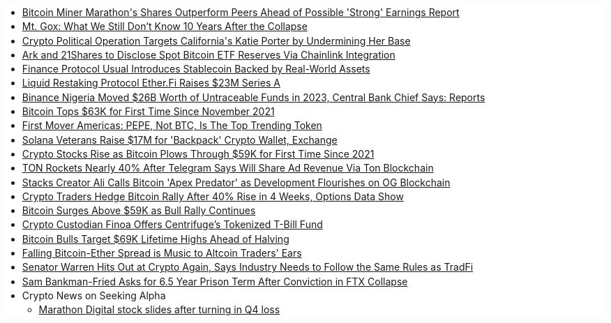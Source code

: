   - [Bitcoin Miner Marathon's Shares Outperform Peers Ahead of Possible 'Strong' Earnings Report](https://www.coindesk.com/business/2024/02/28/bitcoin-miner-marathons-shares-outperform-peers-ahead-of-possible-strong-earnings-report/?utm_medium=referral&utm_source=rss&utm_campaign=headlines)
  - [Mt. Gox: What We Still Don’t Know 10 Years After the Collapse](https://www.coindesk.com/consensus-magazine/2024/02/28/mt-gox-what-we-still-dont-know-10-years-after-the-collapse/?utm_medium=referral&utm_source=rss&utm_campaign=headlines)
  - [Crypto Political Operation Targets California's Katie Porter by Undermining Her Base](https://www.coindesk.com/policy/2024/02/28/crypto-political-operation-targets-californias-katie-porter-by-undermining-her-base/?utm_medium=referral&utm_source=rss&utm_campaign=headlines)
  - [Ark and 21Shares to Disclose Spot Bitcoin ETF Reserves Via Chainlink Integration](https://www.coindesk.com/business/2024/02/28/ark-and-21shares-to-disclose-spot-bitcoin-etf-reserves-via-chainlink-integration/?utm_medium=referral&utm_source=rss&utm_campaign=headlines)
  - [Finance Protocol Usual Introduces Stablecoin Backed by Real-World Assets](https://www.coindesk.com/tech/2024/02/28/finance-protocol-usual-introduces-stablecoin-backed-by-real-world-assets/?utm_medium=referral&utm_source=rss&utm_campaign=headlines)
  - [Liquid Restaking Protocol Ether.Fi Raises $23M Series A](https://www.coindesk.com/business/2024/02/28/liquid-restaking-protocol-etherfi-raises-23m-series-a/?utm_medium=referral&utm_source=rss&utm_campaign=headlines)
  - [Binance Nigeria Moved $26B Worth of Untraceable Funds in 2023, Central Bank Chief Says: Reports](https://www.coindesk.com/policy/2024/02/28/binance-nigeria-moved-26b-worth-of-untraceable-funds-in-2023-central-bank-chief-says-reports/?utm_medium=referral&utm_source=rss&utm_campaign=headlines)
  - [Bitcoin Tops $63K for First Time Since November 2021](https://www.coindesk.com/business/2024/02/28/bitcoin-pushes-through-60k-for-first-time-since-november-2021/?utm_medium=referral&utm_source=rss&utm_campaign=headlines)
  - [First Mover Americas: PEPE, Not BTC, Is The Top Trending Token](https://www.coindesk.com/markets/2024/02/28/first-mover-americas-pepe-not-btc-is-the-top-trending-token/?utm_medium=referral&utm_source=rss&utm_campaign=headlines)
  - [Solana Veterans Raise $17M for 'Backpack' Crypto Wallet, Exchange](https://www.coindesk.com/business/2024/02/28/solana-veterans-raise-17m-for-backpack-crypto-wallet-exchange/?utm_medium=referral&utm_source=rss&utm_campaign=headlines)
  - [Crypto Stocks Rise as Bitcoin Plows Through $59K for First Time Since 2021](https://www.coindesk.com/markets/2024/02/28/crypto-stocks-rise-as-bitcoin-plows-through-59k-for-first-time-since-2021/?utm_medium=referral&utm_source=rss&utm_campaign=headlines)
  - [TON Rockets Nearly 40% After Telegram Says Will Share Ad Revenue Via Ton Blockchain](https://www.coindesk.com/markets/2024/02/28/telegram-to-share-ad-revenue-via-ton-blockchain-ton-soars-18/?utm_medium=referral&utm_source=rss&utm_campaign=headlines)
  - [Stacks Creator Ali Calls Bitcoin 'Apex Predator' as Development Flourishes on OG Blockchain](https://www.coindesk.com/tech/2024/02/28/stacks-creator-ali-calls-bitcoin-apex-predator-as-development-flourishes-on-og-blockchain/?utm_medium=referral&utm_source=rss&utm_campaign=headlines)
  - [Crypto Traders Hedge Bitcoin Rally After 40% Rise in 4 Weeks, Options Data Show](https://www.coindesk.com/markets/2024/02/28/crypto-traders-hedge-bitcoin-rally-after-40-rise-in-4-weeks-options-data-show/?utm_medium=referral&utm_source=rss&utm_campaign=headlines)
  - [Bitcoin Surges Above $59K as Bull Rally Continues](https://www.coindesk.com/markets/2024/02/28/bitcoin-surges-above-59k-as-bull-rally-continues/?utm_medium=referral&utm_source=rss&utm_campaign=headlines)
  - [Crypto Custodian Finoa Offers Centrifuge’s Tokenized T-Bill Fund](https://www.coindesk.com/business/2024/02/28/crypto-custodian-finoa-offers-centrifuges-tokenized-t-bill-fund/?utm_medium=referral&utm_source=rss&utm_campaign=headlines)
  - [Bitcoin Bulls Target $69K Lifetime Highs Ahead of Halving](https://www.coindesk.com/markets/2024/02/28/bitcoin-bulls-target-69k-lifetime-highs-ahead-of-halving/?utm_medium=referral&utm_source=rss&utm_campaign=headlines)
  - [Falling Bitcoin-Ether Spread is Music to Altcoin Traders' Ears](https://www.coindesk.com/markets/2024/02/28/falling-bitcoin-ether-spread-is-music-to-altcoin-traders-ears/?utm_medium=referral&utm_source=rss&utm_campaign=headlines)
  - [Senator Warren Hits Out at Crypto Again, Says Industry Needs to Follow the Same Rules as TradFi](https://www.coindesk.com/policy/2024/02/28/senator-warren-hits-out-at-crypto-again-says-industry-needs-to-follow-the-same-rules-as-tradfi/?utm_medium=referral&utm_source=rss&utm_campaign=headlines)
  - [Sam Bankman-Fried Asks for 6.5 Year Prison Term After Conviction in FTX Collapse](https://www.coindesk.com/policy/2024/02/28/sam-bankman-fried-asks-court-to-cut-prison-time-to-63-78-months/?utm_medium=referral&utm_source=rss&utm_campaign=headlines)
- Crypto News on Seeking Alpha
  - [Marathon Digital stock slides after turning in Q4 loss](https://seekingalpha.com/news/4073539-marathon-digital-q4-stock-slides-after-turning-in-q4-loss?utm_source=feed_news_crypto&utm_medium=referral&feed_item_type=news)